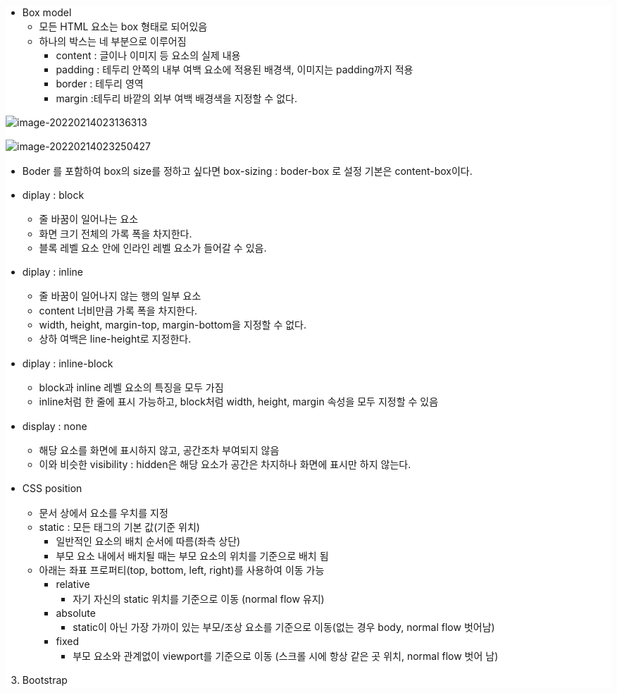    
   
   - Box model
     - 모든 HTML 요소는 box 형태로 되어있음
     - 하나의 박스는 네 부분으로 이루어짐
       - content : 글이나 이미지 등 요소의 실제 내용
       - padding : 테두리 안쪽의 내부 여백 요소에 적용된 배경색, 이미지는 padding까지 적용
       - border : 테두리 영역
       - margin :테두리 바깥의 외부 여백 배경색을 지정할 수 없다.
   
   <img src="C:\Users\Sangtaek_Lee\AppData\Roaming\Typora\typora-user-images\image-20220214023136313.png" alt="image-20220214023136313"  />
   
   ![image-20220214023250427](C:\Users\Sangtaek_Lee\AppData\Roaming\Typora\typora-user-images\image-20220214023250427.png)
   
   - Boder 를 포함하여 box의 size를 정하고 싶다면 box-sizing : boder-box 로 설정 기본은 content-box이다.
   
   - diplay : block 
     - 줄 바꿈이 일어나는 요소
     - 화면 크기 전체의 가록 폭을 차지한다.
     - 블록 레벨 요소 안에 인라인 레벨 요소가 들어갈 수 있음.
   - diplay : inline
     - 줄 바꿈이 일어나지 않는 행의 일부 요소
     - content 너비만큼 가록 폭을 차지한다.
     - width, height, margin-top, margin-bottom을 지정할 수 없다.
     - 상하 여백은 line-height로 지정한다.
   - diplay : inline-block
     - block과 inline 레벨 요소의 특징을 모두 가짐
     - inline처럼 한 줄에 표시 가능하고, block처럼 width, height, margin 속성을 모두 지정할 수 있음
   - display : none
     - 해당 요소를 화면에 표시하지 않고, 공간조차 부여되지 않음
     - 이와 비슷한 visibility : hidden은 해당 요소가 공간은 차지하나 화면에 표시만 하지 않는다.
   
   
   
   - CSS position
     - 문서 상에서 요소를 우치를 지정
     - static : 모든 태그의 기본 값(기준 위치)
       - 일반적인 요소의 배치 순서에 따름(좌측 상단)
       - 부모 요소 내에서 배치될 때는 부모 요소의 위치를 기준으로 배치 됨
     - 아래는 좌표 프로퍼티(top, bottom, left, right)를 사용하여 이동 가능
       - relative
         - 자기 자신의 static 위치를 기준으로 이동 (normal flow 유지)
       - absolute
         - static이 아닌 가장 가까이 있는 부모/조상 요소를 기준으로 이동(없는 경우 body, normal flow 벗어남)
       - fixed
         - 부모 요소와 관계없이 viewport를 기준으로 이동 (스크롤 시에 항상 같은 곳 위치, normal flow 벗어 남)
   
   
   
   
   
   
   
   
   
   
   
3. Bootstrap